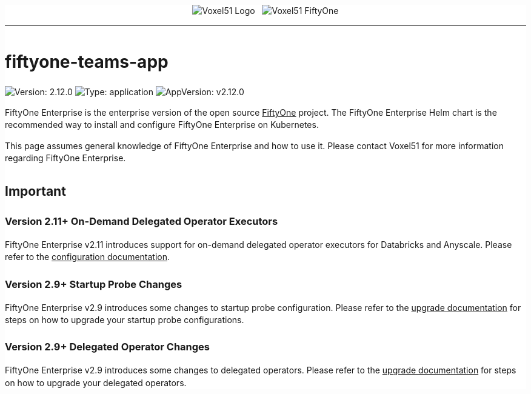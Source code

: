 

<div align="center">
<p align="center">

<img alt="Voxel51 Logo" src="https://user-images.githubusercontent.com/25985824/106288517-2422e000-6216-11eb-871d-26ad2e7b1e59.png" height="55px"> &nbsp;
<img alt="Voxel51 FiftyOne" src="https://user-images.githubusercontent.com/25985824/106288518-24bb7680-6216-11eb-8f10-60052c519586.png" height="50px">

</p>
</div>


---

# fiftyone-teams-app


![Version: 2.12.0](https://img.shields.io/badge/Version-2.12.0-informational?style=flat-square) ![Type: application](https://img.shields.io/badge/Type-application-informational?style=flat-square) ![AppVersion: v2.12.0](https://img.shields.io/badge/AppVersion-v2.12.0-informational?style=flat-square)

FiftyOne Enterprise is the enterprise version of the open source [FiftyOne](https://github.com/voxel51/fiftyone) project.
The FiftyOne Enterprise Helm chart is the recommended way to install and configure FiftyOne Enterprise on Kubernetes.



This page assumes general knowledge of FiftyOne Enterprise and how to use it.
Please contact Voxel51 for more information regarding FiftyOne Enterprise.

## Important

### Version 2.11+ On-Demand Delegated Operator Executors

FiftyOne Enterprise v2.11 introduces support for on-demand delegated operator
executors for Databricks and Anyscale. Please refer to the
[configuration documentation](https://github.com/voxel51/fiftyone-teams-app-deploy/blob/main/docs/configuring-on-demand-orchestrator.md).

### Version 2.9+ Startup Probe Changes

FiftyOne Enterprise v2.9 introduces some changes to startup probe configuration.
Please refer to the
[upgrade documentation](https://github.com/voxel51/fiftyone-teams-app-deploy/blob/main/helm/docs/upgrading.md#fiftyone-enterprise-v29-startup-probe-changes)
for steps on how to upgrade your startup probe configurations.

### Version 2.9+ Delegated Operator Changes



FiftyOne Enterprise v2.9 introduces some changes to delegated operators.
Please refer to the
[upgrade documentation](https://github.com/voxel51/fiftyone-teams-app-deploy/blob/main/helm/docs/upgrading.md#fiftyone-enterprise-v29-delegated-operator-changes)
for steps on how to upgrade your delegated operators.
